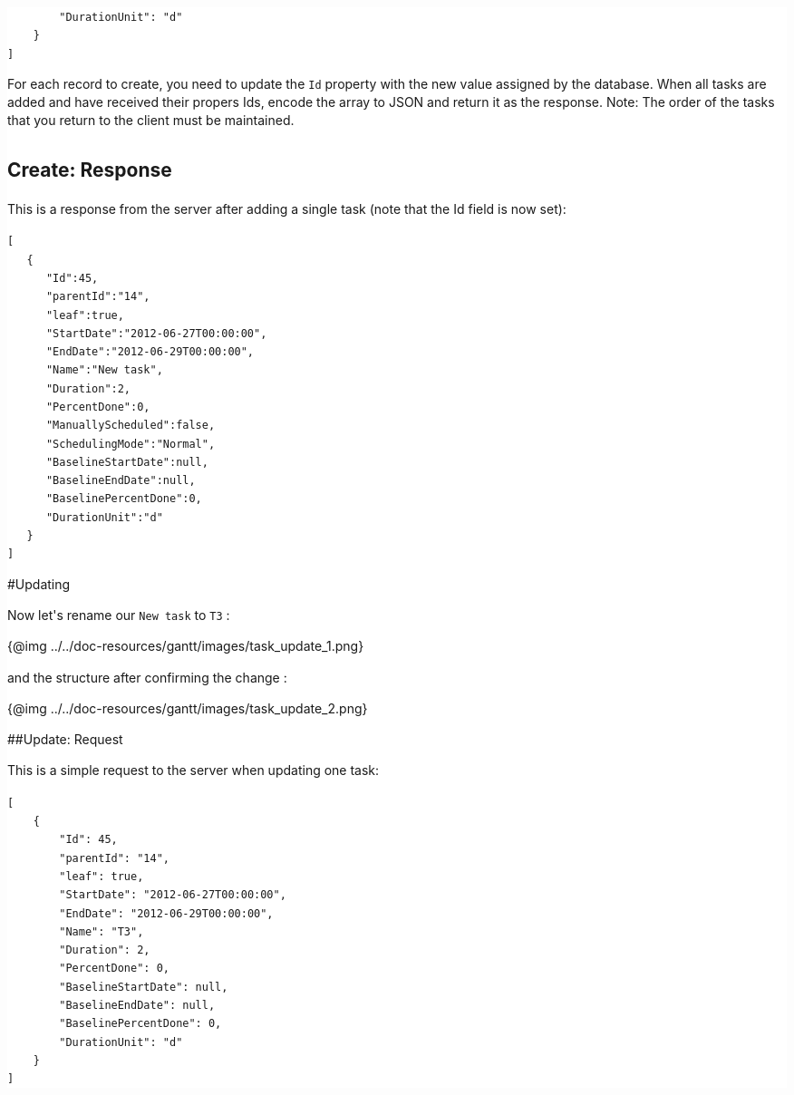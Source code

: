             "DurationUnit": "d"
        }
    ]


For each record to create, you need to update the `Id` property with the new value assigned by the database.
When all tasks are added and have received their propers Ids, encode the array to JSON and return it as the response.
Note: The order of the tasks that you return to the client must be maintained.

## Create: Response

This is a response from the server after adding a single task (note that the Id field is now set):

    [
       {
          "Id":45,
          "parentId":"14",
          "leaf":true,
          "StartDate":"2012-06-27T00:00:00",
          "EndDate":"2012-06-29T00:00:00",
          "Name":"New task",
          "Duration":2,
          "PercentDone":0,
          "ManuallyScheduled":false,
          "SchedulingMode":"Normal",
          "BaselineStartDate":null,
          "BaselineEndDate":null,
          "BaselinePercentDone":0,
          "DurationUnit":"d"
       }
    ]

#Updating

Now let's rename our `New task` to `T3` :

{@img ../../doc-resources/gantt/images/task_update_1.png}

and the structure after confirming the change :

{@img ../../doc-resources/gantt/images/task_update_2.png}

##Update: Request

This is a simple request to the server when updating one task:

    [
        {
            "Id": 45,
            "parentId": "14",
            "leaf": true,
            "StartDate": "2012-06-27T00:00:00",
            "EndDate": "2012-06-29T00:00:00",
            "Name": "T3",
            "Duration": 2,
            "PercentDone": 0,
            "BaselineStartDate": null,
            "BaselineEndDate": null,
            "BaselinePercentDone": 0,
            "DurationUnit": "d"
        }
    ]

